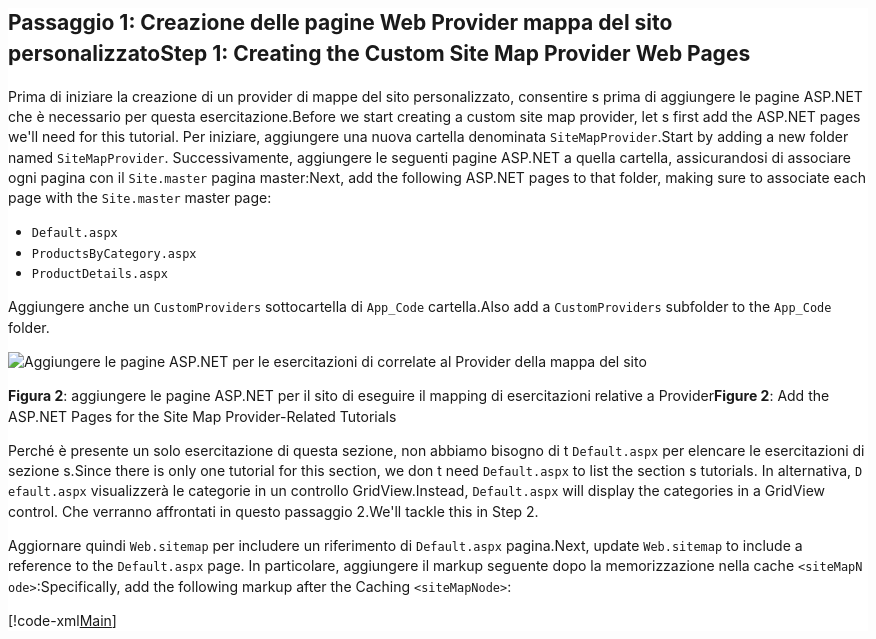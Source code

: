 
## <a name="step-1-creating-the-custom-site-map-provider-web-pages"></a><span data-ttu-id="baf1a-130">Passaggio 1: Creazione delle pagine Web Provider mappa del sito personalizzato</span><span class="sxs-lookup"><span data-stu-id="baf1a-130">Step 1: Creating the Custom Site Map Provider Web Pages</span></span>

<span data-ttu-id="baf1a-131">Prima di iniziare la creazione di un provider di mappe del sito personalizzato, consentire s prima di aggiungere le pagine ASP.NET che è necessario per questa esercitazione.</span><span class="sxs-lookup"><span data-stu-id="baf1a-131">Before we start creating a custom site map provider, let s first add the ASP.NET pages we'll need for this tutorial.</span></span> <span data-ttu-id="baf1a-132">Per iniziare, aggiungere una nuova cartella denominata `SiteMapProvider`.</span><span class="sxs-lookup"><span data-stu-id="baf1a-132">Start by adding a new folder named `SiteMapProvider`.</span></span> <span data-ttu-id="baf1a-133">Successivamente, aggiungere le seguenti pagine ASP.NET a quella cartella, assicurandosi di associare ogni pagina con il `Site.master` pagina master:</span><span class="sxs-lookup"><span data-stu-id="baf1a-133">Next, add the following ASP.NET pages to that folder, making sure to associate each page with the `Site.master` master page:</span></span>

- `Default.aspx`
- `ProductsByCategory.aspx`
- `ProductDetails.aspx`

<span data-ttu-id="baf1a-134">Aggiungere anche un `CustomProviders` sottocartella di `App_Code` cartella.</span><span class="sxs-lookup"><span data-stu-id="baf1a-134">Also add a `CustomProviders` subfolder to the `App_Code` folder.</span></span>


![Aggiungere le pagine ASP.NET per le esercitazioni di correlate al Provider della mappa del sito](building-a-custom-database-driven-site-map-provider-cs/_static/image2.gif)

<span data-ttu-id="baf1a-136">**Figura 2**: aggiungere le pagine ASP.NET per il sito di eseguire il mapping di esercitazioni relative a Provider</span><span class="sxs-lookup"><span data-stu-id="baf1a-136">**Figure 2**: Add the ASP.NET Pages for the Site Map Provider-Related Tutorials</span></span>


<span data-ttu-id="baf1a-137">Perché è presente un solo esercitazione di questa sezione, non abbiamo bisogno di t `Default.aspx` per elencare le esercitazioni di sezione s.</span><span class="sxs-lookup"><span data-stu-id="baf1a-137">Since there is only one tutorial for this section, we don t need `Default.aspx` to list the section s tutorials.</span></span> <span data-ttu-id="baf1a-138">In alternativa, `Default.aspx` visualizzerà le categorie in un controllo GridView.</span><span class="sxs-lookup"><span data-stu-id="baf1a-138">Instead, `Default.aspx` will display the categories in a GridView control.</span></span> <span data-ttu-id="baf1a-139">Che verranno affrontati in questo passaggio 2.</span><span class="sxs-lookup"><span data-stu-id="baf1a-139">We'll tackle this in Step 2.</span></span>

<span data-ttu-id="baf1a-140">Aggiornare quindi `Web.sitemap` per includere un riferimento di `Default.aspx` pagina.</span><span class="sxs-lookup"><span data-stu-id="baf1a-140">Next, update `Web.sitemap` to include a reference to the `Default.aspx` page.</span></span> <span data-ttu-id="baf1a-141">In particolare, aggiungere il markup seguente dopo la memorizzazione nella cache `<siteMapNode>`:</span><span class="sxs-lookup"><span data-stu-id="baf1a-141">Specifically, add the following markup after the Caching `<siteMapNode>`:</span></span>


[!code-xml[Main](building-a-custom-database-driven-site-map-provider-cs/samples/sample1.xml)]
